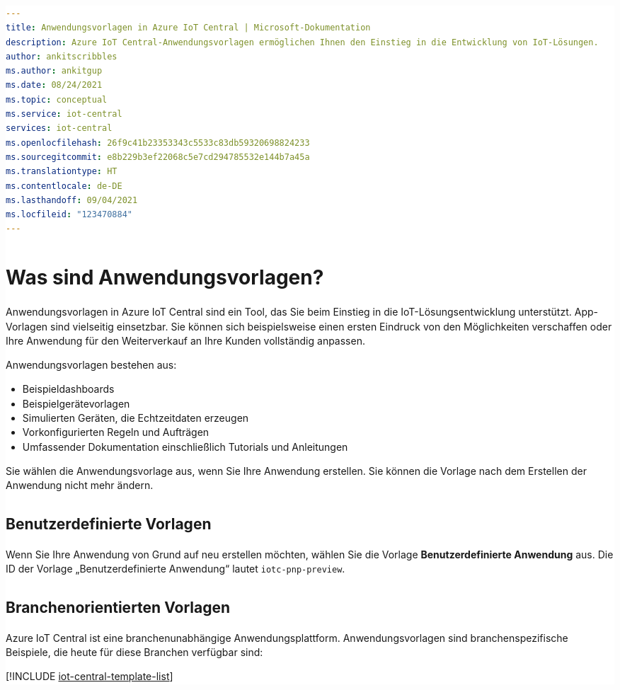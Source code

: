 ```yaml
---
title: Anwendungsvorlagen in Azure IoT Central | Microsoft-Dokumentation
description: Azure IoT Central-Anwendungsvorlagen ermöglichen Ihnen den Einstieg in die Entwicklung von IoT-Lösungen.
author: ankitscribbles
ms.author: ankitgup
ms.date: 08/24/2021
ms.topic: conceptual
ms.service: iot-central
services: iot-central
ms.openlocfilehash: 26f9c41b23353343c5533c83db59320698824233
ms.sourcegitcommit: e8b229b3ef22068c5e7cd294785532e144b7a45a
ms.translationtype: HT
ms.contentlocale: de-DE
ms.lasthandoff: 09/04/2021
ms.locfileid: "123470884"
---
```

# <a name="what-are-application-templates"></a>Was sind Anwendungsvorlagen?

Anwendungsvorlagen in Azure IoT Central sind ein Tool, das Sie beim Einstieg in die IoT-Lösungsentwicklung unterstützt. App-Vorlagen sind vielseitig einsetzbar. Sie können sich beispielsweise einen ersten Eindruck von den Möglichkeiten verschaffen oder Ihre Anwendung für den Weiterverkauf an Ihre Kunden vollständig anpassen.

Anwendungsvorlagen bestehen aus:

- Beispieldashboards
- Beispielgerätevorlagen
- Simulierten Geräten, die Echtzeitdaten erzeugen
- Vorkonfigurierten Regeln und Aufträgen
- Umfassender Dokumentation einschließlich Tutorials und Anleitungen

Sie wählen die Anwendungsvorlage aus, wenn Sie Ihre Anwendung erstellen. Sie können die Vorlage nach dem Erstellen der Anwendung nicht mehr ändern.

## <a name="custom-templates"></a>Benutzerdefinierte Vorlagen

Wenn Sie Ihre Anwendung von Grund auf neu erstellen möchten, wählen Sie die Vorlage **Benutzerdefinierte Anwendung** aus. Die ID der Vorlage „Benutzerdefinierte Anwendung“ lautet `iotc-pnp-preview`.

## <a name="industry-focused-templates"></a>Branchenorientierten Vorlagen

Azure IoT Central ist eine branchenunabhängige Anwendungsplattform. Anwendungsvorlagen sind branchenspezifische Beispiele, die heute für diese Branchen verfügbar sind:

[!INCLUDE [iot-central-template-list](../../../includes/iot-central-template-list.md)]
